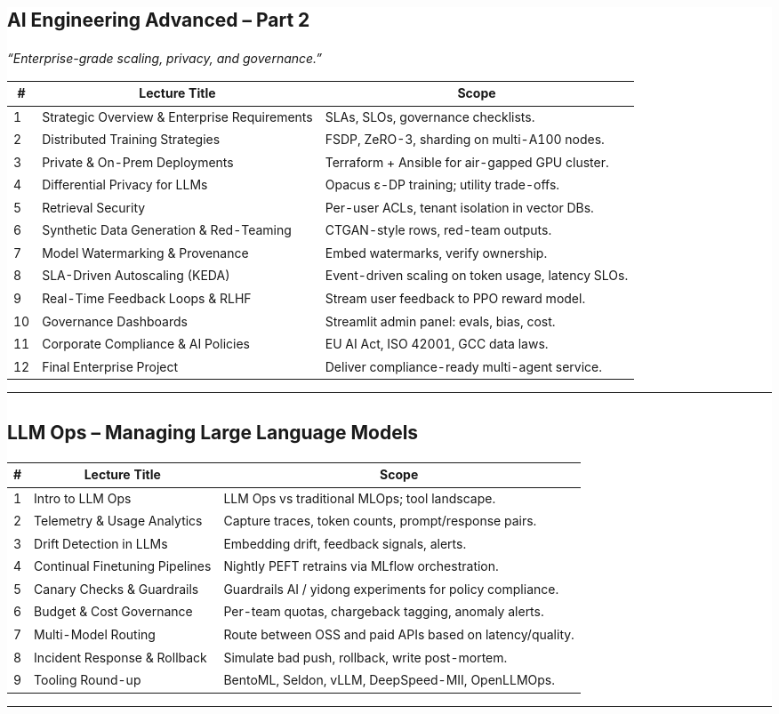 
## AI Engineering Advanced – Part 2

*“Enterprise-grade scaling, privacy, and governance.”*

| #  | Lecture Title                                | Scope                                              |
| -- | -------------------------------------------- | -------------------------------------------------- |
| 1  | Strategic Overview & Enterprise Requirements | SLAs, SLOs, governance checklists.                 |
| 2  | Distributed Training Strategies              | FSDP, ZeRO-3, sharding on multi-A100 nodes.        |
| 3  | Private & On-Prem Deployments                | Terraform + Ansible for air-gapped GPU cluster.    |
| 4  | Differential Privacy for LLMs                | Opacus ε-DP training; utility trade-offs.          |
| 5  | Retrieval Security                           | Per-user ACLs, tenant isolation in vector DBs.     |
| 6  | Synthetic Data Generation & Red-Teaming      | CTGAN-style rows, red-team outputs.                |
| 7  | Model Watermarking & Provenance              | Embed watermarks, verify ownership.                |
| 8  | SLA-Driven Autoscaling (KEDA)                | Event-driven scaling on token usage, latency SLOs. |
| 9  | Real-Time Feedback Loops & RLHF              | Stream user feedback to PPO reward model.          |
| 10 | Governance Dashboards                        | Streamlit admin panel: evals, bias, cost.          |
| 11 | Corporate Compliance & AI Policies           | EU AI Act, ISO 42001, GCC data laws.               |
| 12 | Final Enterprise Project                     | Deliver compliance-ready multi-agent service.      |

---

## LLM Ops – Managing Large Language Models

| # | Lecture Title                  | Scope                                                     |
| - | ------------------------------ | --------------------------------------------------------- |
| 1 | Intro to LLM Ops               | LLM Ops vs traditional MLOps; tool landscape.             |
| 2 | Telemetry & Usage Analytics    | Capture traces, token counts, prompt/response pairs.      |
| 3 | Drift Detection in LLMs        | Embedding drift, feedback signals, alerts.                |
| 4 | Continual Finetuning Pipelines | Nightly PEFT retrains via MLflow orchestration.           |
| 5 | Canary Checks & Guardrails     | Guardrails AI / yidong experiments for policy compliance. |
| 6 | Budget & Cost Governance       | Per-team quotas, chargeback tagging, anomaly alerts.      |
| 7 | Multi-Model Routing            | Route between OSS and paid APIs based on latency/quality. |
| 8 | Incident Response & Rollback   | Simulate bad push, rollback, write post-mortem.           |
| 9 | Tooling Round-up               | BentoML, Seldon, vLLM, DeepSpeed-MII, OpenLLMOps.         |

---